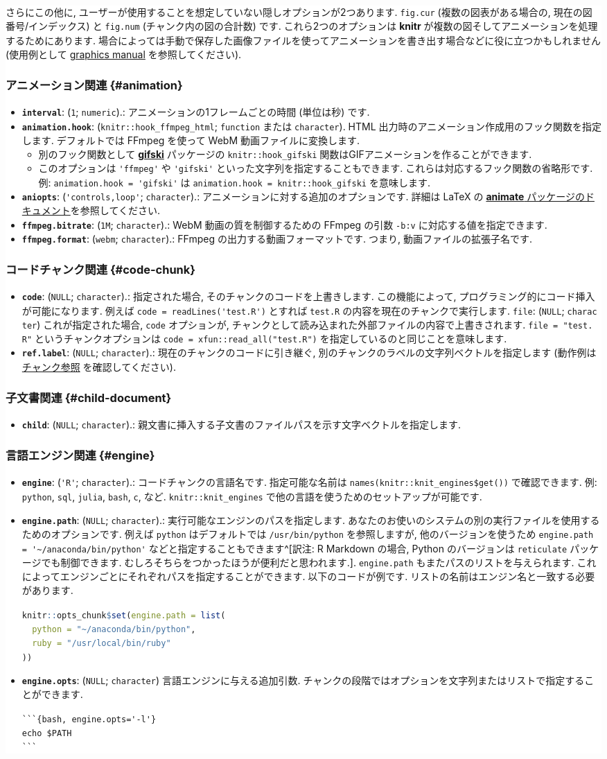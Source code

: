 さらにこの他に, ユーザーが使用することを想定していない隠しオプションが2つあります. `fig.cur` (複数の図表がある場合の, 現在の図番号/インデックス) と `fig.num` (チャンク内の図の合計数) です. これら2つのオプションは **knitr** が複数の図そしてアニメーションを処理するためにあります. 場合によっては手動で保存した画像ファイルを使ってアニメーションを書き出す場合などに役に立つかもしれません (使用例として [graphics manual](https://github.com/yihui/knitr/releases/download/doc/knitr-graphics.pdf) を参照してください).

### アニメーション関連 {#animation}

- **`interval`**: (`1`; `numeric`).: アニメーションの1フレームごとの時間 (単位は秒) です.
- **`animation.hook`**: (`knitr::hook_ffmpeg_html`; `function` または `character`). HTML 出力時のアニメーション作成用のフック関数を指定します. デフォルトでは FFmpeg を使って WebM 動画ファイルに変換します.
    - 別のフック関数として [**gifski**](https://cran.r-project.org/package=gifski) パッケージの `knitr::hook_gifski` 関数はGIFアニメーションを作ることができます.
    - このオプションは `'ffmpeg'` や `'gifski'` といった文字列を指定することもできます. これらは対応するフック関数の省略形です. 例: `animation.hook = 'gifski'` は `animation.hook = knitr::hook_gifski` を意味します.
- **`aniopts`**: (`'controls,loop'`; `character`).: アニメーションに対する追加のオプションです. 詳細は LaTeX の [**animate**
        パッケージのドキュメント](http://ctan.org/pkg/animate)を参照してください.
- **`ffmpeg.bitrate`**: (`1M`; `character`).: WebM 動画の質を制御するための FFmpeg の引数 `-b:v` に対応する値を指定できます.
- **`ffmpeg.format`**: (`webm`; `character`).: FFmpeg の出力する動画フォーマットです. つまり, 動画ファイルの拡張子名です.

### コードチャンク関連 {#code-chunk}

- **`code`**: (`NULL`; `character`).: 指定された場合, そのチャンクのコードを上書きします. この機能によって, プログラミング的にコード挿入が可能になります. 例えば `code = readLines('test.R')` とすれば `test.R` の内容を現在のチャンクで実行します.
`file`: (`NULL`; `character`) これが指定された場合, `code` オプションが, チャンクとして読み込まれた外部ファイルの内容で上書きされます. `file = "test.R"` というチャンクオプションは `code = xfun::read_all("test.R")` を指定しているのと同じことを意味します.
- **`ref.label`**: (`NULL`; `character`).: 現在のチャンクのコードに引き継ぐ, 別のチャンクのラベルの文字列ベクトルを指定します (動作例は  [チャンク参照](#reference) を確認してください).

### 子文書関連 {#child-document}

- **`child`**: (`NULL`; `character`).:  親文書に挿入する子文書のファイルパスを示す文字ベクトルを指定します.

### 言語エンジン関連 {#engine}

- **`engine`**: (`'R'`; `character`).: コードチャンクの言語名です. 指定可能な名前は `names(knitr::knit_engines$get())` で確認できます. 例: `python`, `sql`, `julia`, `bash`, `c`, など. `knitr::knit_engines` で他の言語を使うためのセットアップが可能です.
- **`engine.path`**: (`NULL`; `character`).: 実行可能なエンジンのパスを指定します. あなたのお使いのシステムの別の実行ファイルを使用するためのオプションです. 例えば `python` はデフォルトでは `/usr/bin/python` を参照しますが, 他のバージョンを使うため `engine.path = '~/anaconda/bin/python'` などと指定することもできます^[訳注: R Markdown の場合, Python のバージョンは `reticulate` パッケージでも制御できます. むしろそちらをつかったほうが便利だと思われます.]. `engine.path` もまたパスのリストを与えられます. これによってエンジンごとにそれぞれパスを指定することができます. 以下のコードが例です. リストの名前はエンジン名と一致する必要があります.

    
    ```{.r .numberLines .lineAnchors}
    knitr::opts_chunk$set(engine.path = list(
      python = "~/anaconda/bin/python",
      ruby = "/usr/local/bin/ruby"
    ))
    ```

- **`engine.opts`**: (`NULL`; `character`) 言語エンジンに与える追加引数. チャンクの段階ではオプションを文字列またはリストで指定することができます.
    
    ````
    ```{bash, engine.opts='-l'}
    echo $PATH
    ```
    ````
    